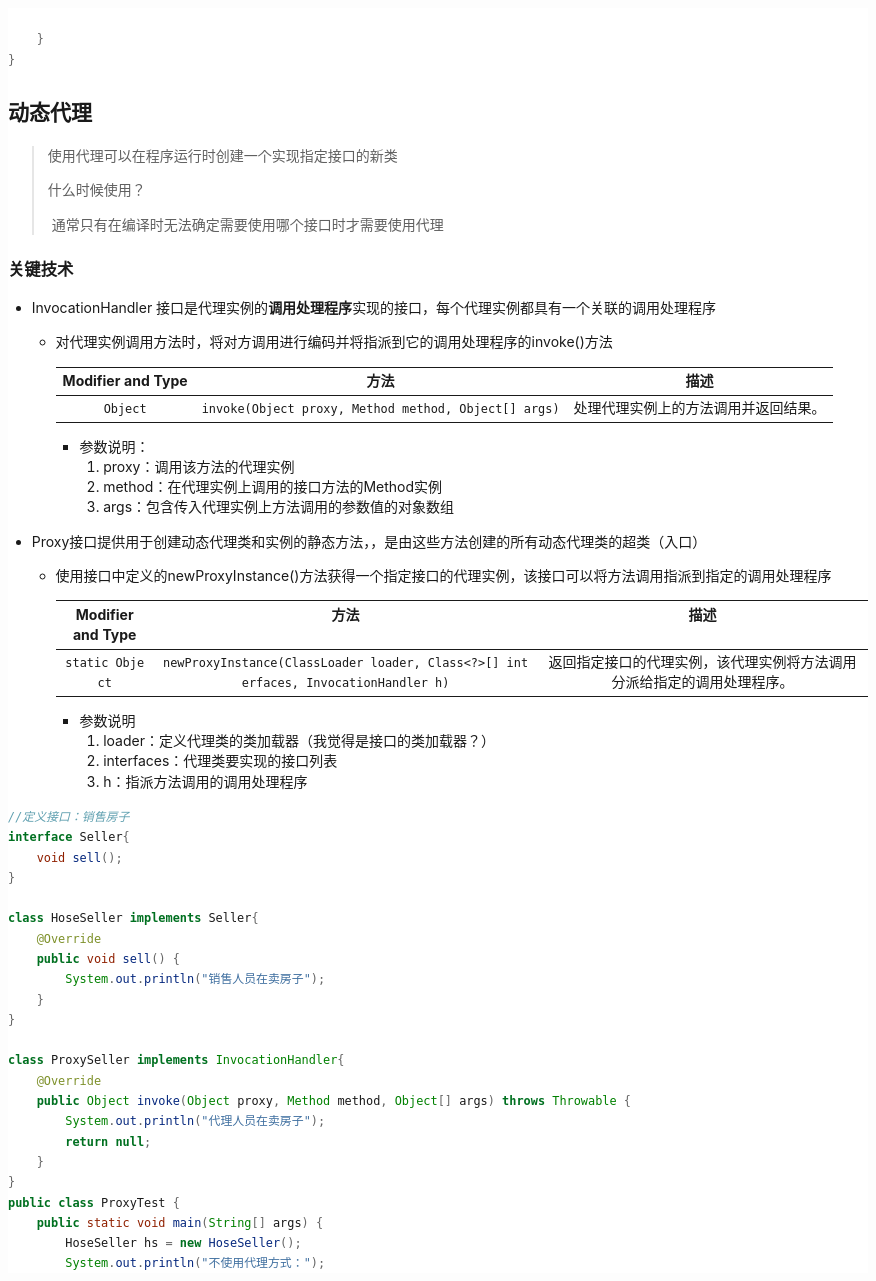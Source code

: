 ```java

    }
}

```

## 动态代理

> 使用代理可以在程序运行时创建一个实现指定接口的新类
>
> 什么时候使用？
>
> ​	通常只有在编译时无法确定需要使用哪个接口时才需要使用代理

### 关键技术

* InvocationHandler 接口是代理实例的**调用处理程序**实现的接口，每个代理实例都具有一个关联的调用处理程序

  * 对代理实例调用方法时，将对方调用进行编码并将指派到它的调用处理程序的invoke()方法

    | Modifier and Type |                         方法                         |                 描述                 |
    | :---------------: | :--------------------------------------------------: | :----------------------------------: |
    |     `Object`      | `invoke(Object proxy, Method method, Object[] args)` | 处理代理实例上的方法调用并返回结果。 |

    * 参数说明：
      1. proxy：调用该方法的代理实例
      2. method：在代理实例上调用的接口方法的Method实例
      3. args：包含传入代理实例上方法调用的参数值的对象数组

* Proxy接口提供用于创建动态代理类和实例的静态方法，，是由这些方法创建的所有动态代理类的超类（入口）

  * 使用接口中定义的newProxyInstance()方法获得一个指定接口的代理实例，该接口可以将方法调用指派到指定的调用处理程序

    | Modifier and Type |                             方法                             |                             描述                             |
    | :---------------: | :----------------------------------------------------------: | :----------------------------------------------------------: |
    |  `static Object`  | `newProxyInstance(ClassLoader loader, Class<?>[] interfaces, InvocationHandler h)` | 返回指定接口的代理实例，该代理实例将方法调用分派给指定的调用处理程序。 |

    * 参数说明
      1. loader：定义代理类的类加载器（我觉得是接口的类加载器？）
      2. interfaces：代理类要实现的接口列表
      3. h：指派方法调用的调用处理程序

```java
//定义接口：销售房子
interface Seller{
    void sell();
}

class HoseSeller implements Seller{
    @Override
    public void sell() {
        System.out.println("销售人员在卖房子");
    }
}

class ProxySeller implements InvocationHandler{
    @Override
    public Object invoke(Object proxy, Method method, Object[] args) throws Throwable {
        System.out.println("代理人员在卖房子");
        return null;
    }
}
public class ProxyTest {
    public static void main(String[] args) {
        HoseSeller hs = new HoseSeller();
        System.out.println("不使用代理方式：");
```